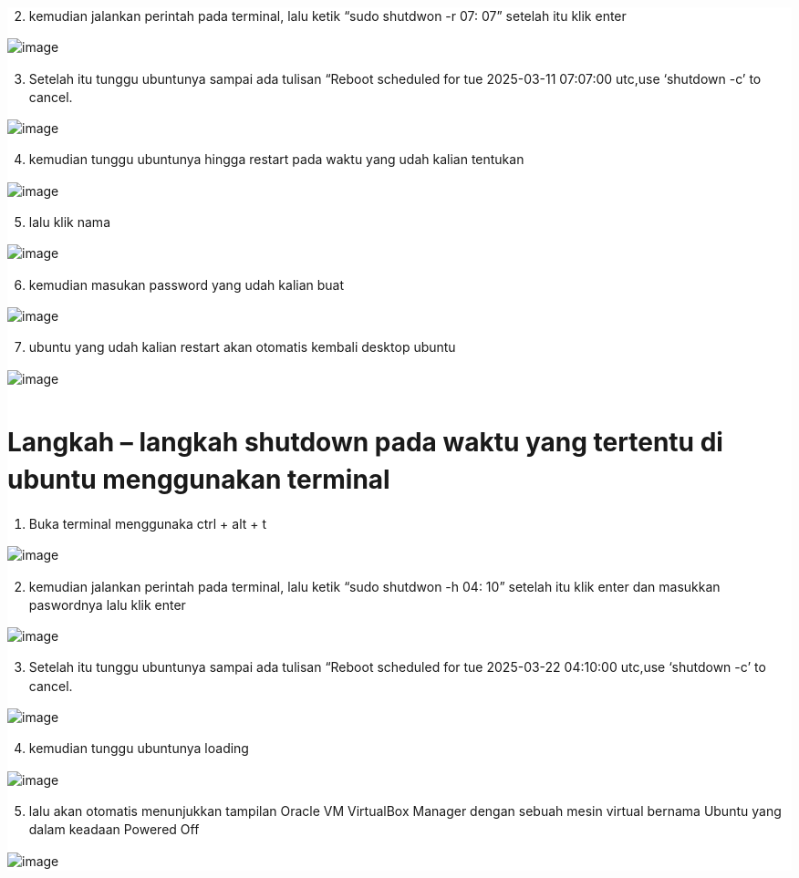 2.	 kemudian jalankan perintah pada terminal, lalu ketik “sudo shutdwon -r 07: 07” setelah itu klik enter

![image](https://github.com/user-attachments/assets/d745b6d6-8301-425a-a77d-237cafb819bb)
 
3.	Setelah itu tunggu ubuntunya sampai ada tulisan “Reboot scheduled for tue 2025-03-11 07:07:00 utc,use ‘shutdown -c’ to cancel.
 
![image](https://github.com/user-attachments/assets/2f8acf59-84f3-4a66-bdbe-3ace5878a8df)

4.	kemudian tunggu ubuntunya hingga restart pada waktu yang udah kalian tentukan 
 
![image](https://github.com/user-attachments/assets/c8f752fc-6c81-417f-8ee1-5ec741224a51)

5.	lalu klik nama  
 
![image](https://github.com/user-attachments/assets/633313df-e118-434d-86dd-9ba692fbea6a)

6.	kemudian masukan password yang udah kalian buat
 
![image](https://github.com/user-attachments/assets/1c8125e2-045a-4a70-ae15-90cd2755e5fd)

7.	ubuntu yang udah kalian restart akan otomatis kembali desktop ubuntu
 
![image](https://github.com/user-attachments/assets/a862cee7-47aa-4051-942e-9fecf783b194)

# Langkah – langkah  shutdown pada waktu yang tertentu di ubuntu menggunakan terminal

1.	Buka terminal menggunaka ctrl + alt + t
 
![image](https://github.com/user-attachments/assets/78a4e5f5-ddd0-4a95-9fc3-c719b88d0e91)

2.	kemudian jalankan perintah pada terminal, lalu ketik “sudo shutdwon -h 04: 10” setelah itu klik enter dan masukkan paswordnya lalu klik enter

![image](https://github.com/user-attachments/assets/e160b382-b841-4fde-8306-e5051869dfa7)

3.	Setelah itu tunggu ubuntunya sampai ada tulisan “Reboot scheduled for tue 2025-03-22 04:10:00 utc,use ‘shutdown -c’ to cancel.
 
![image](https://github.com/user-attachments/assets/c44982c5-d016-44a7-ad68-cab7c4e518e4)

4.	kemudian tunggu ubuntunya  loading
 
![image](https://github.com/user-attachments/assets/957ba823-a24b-4a9b-8e71-211eaa3d8817)

5.	lalu  akan otomatis menunjukkan tampilan Oracle VM VirtualBox Manager dengan sebuah mesin virtual bernama Ubuntu yang dalam keadaan Powered Off

![image](https://github.com/user-attachments/assets/237b9c04-bbf2-4c5c-9a1e-b5b00ff03154)
